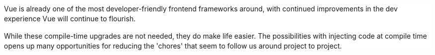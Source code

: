 Vue is already one of the most developer-friendly frontend frameworks around, with continued improvements in the dev experience
Vue will continue to flourish.

While these compile-time upgrades are not needed, they do make life easier. The possibilities
with injecting code at compile time opens up many opportunities for reducing the 'chores' that seem to follow us around
project to project.


